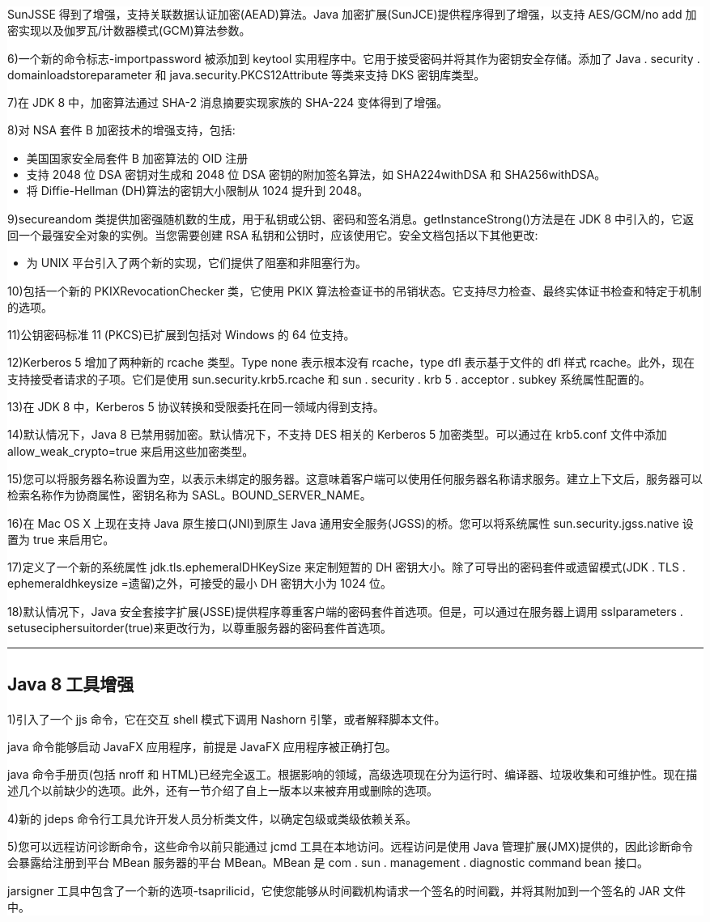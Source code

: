 SunJSSE 得到了增强，支持关联数据认证加密(AEAD)算法。Java 加密扩展(SunJCE)提供程序得到了增强，以支持 AES/GCM/no add 加密实现以及伽罗瓦/计数器模式(GCM)算法参数。

6)一个新的命令标志-importpassword 被添加到 keytool 实用程序中。它用于接受密码并将其作为密钥安全存储。添加了 Java . security . domainloadstoreparameter 和 java.security.PKCS12Attribute 等类来支持 DKS 密钥库类型。

7)在 JDK 8 中，加密算法通过 SHA-2 消息摘要实现家族的 SHA-224 变体得到了增强。

8)对 NSA 套件 B 加密技术的增强支持，包括:

*   美国国家安全局套件 B 加密算法的 OID 注册
*   支持 2048 位 DSA 密钥对生成和 2048 位 DSA 密钥的附加签名算法，如 SHA224withDSA 和 SHA256withDSA。
*   将 Diffie-Hellman (DH)算法的密钥大小限制从 1024 提升到 2048。

9)secureandom 类提供加密强随机数的生成，用于私钥或公钥、密码和签名消息。getInstanceStrong()方法是在 JDK 8 中引入的，它返回一个最强安全对象的实例。当您需要创建 RSA 私钥和公钥时，应该使用它。安全文档包括以下其他更改:

*   为 UNIX 平台引入了两个新的实现，它们提供了阻塞和非阻塞行为。

10)包括一个新的 PKIXRevocationChecker 类，它使用 PKIX 算法检查证书的吊销状态。它支持尽力检查、最终实体证书检查和特定于机制的选项。

11)公钥密码标准 11 (PKCS)已扩展到包括对 Windows 的 64 位支持。

12)Kerberos 5 增加了两种新的 rcache 类型。Type none 表示根本没有 rcache，type dfl 表示基于文件的 dfl 样式 rcache。此外，现在支持接受者请求的子项。它们是使用 sun.security.krb5.rcache 和 sun . security . krb 5 . acceptor . subkey 系统属性配置的。

13)在 JDK 8 中，Kerberos 5 协议转换和受限委托在同一领域内得到支持。

14)默认情况下，Java 8 已禁用弱加密。默认情况下，不支持 DES 相关的 Kerberos 5 加密类型。可以通过在 krb5.conf 文件中添加 allow_weak_crypto=true 来启用这些加密类型。

15)您可以将服务器名称设置为空，以表示未绑定的服务器。这意味着客户端可以使用任何服务器名称请求服务。建立上下文后，服务器可以检索名称作为协商属性，密钥名称为 SASL。BOUND_SERVER_NAME。

16)在 Mac OS X 上现在支持 Java 原生接口(JNI)到原生 Java 通用安全服务(JGSS)的桥。您可以将系统属性 sun.security.jgss.native 设置为 true 来启用它。

17)定义了一个新的系统属性 jdk.tls.ephemeralDHKeySize 来定制短暂的 DH 密钥大小。除了可导出的密码套件或遗留模式(JDK . TLS . ephemeraldhkeysize =遗留)之外，可接受的最小 DH 密钥大小为 1024 位。

18)默认情况下，Java 安全套接字扩展(JSSE)提供程序尊重客户端的密码套件首选项。但是，可以通过在服务器上调用 sslparameters . setuseciphersuitorder(true)来更改行为，以尊重服务器的密码套件首选项。

* * *

## Java 8 工具增强

1)引入了一个 jjs 命令，它在交互 shell 模式下调用 Nashorn 引擎，或者解释脚本文件。

java 命令能够启动 JavaFX 应用程序，前提是 JavaFX 应用程序被正确打包。

java 命令手册页(包括 nroff 和 HTML)已经完全返工。根据影响的领域，高级选项现在分为运行时、编译器、垃圾收集和可维护性。现在描述几个以前缺少的选项。此外，还有一节介绍了自上一版本以来被弃用或删除的选项。

4)新的 jdeps 命令行工具允许开发人员分析类文件，以确定包级或类级依赖关系。

5)您可以远程访问诊断命令，这些命令以前只能通过 jcmd 工具在本地访问。远程访问是使用 Java 管理扩展(JMX)提供的，因此诊断命令会暴露给注册到平台 MBean 服务器的平台 MBean。MBean 是 com . sun . management . diagnostic command bean 接口。

jarsigner 工具中包含了一个新的选项-tsaprilicid，它使您能够从时间戳机构请求一个签名的时间戳，并将其附加到一个签名的 JAR 文件中。

